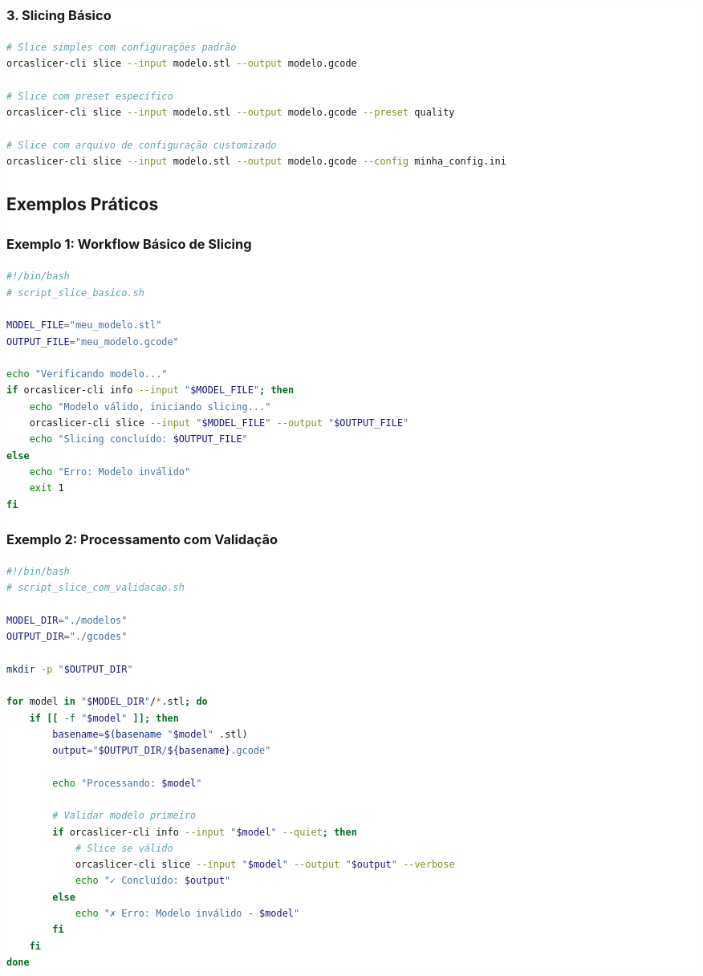 ### 3. Slicing Básico

```bash
# Slice simples com configurações padrão
orcaslicer-cli slice --input modelo.stl --output modelo.gcode

# Slice com preset específico
orcaslicer-cli slice --input modelo.stl --output modelo.gcode --preset quality

# Slice com arquivo de configuração customizado
orcaslicer-cli slice --input modelo.stl --output modelo.gcode --config minha_config.ini
```

## Exemplos Práticos

### Exemplo 1: Workflow Básico de Slicing

```bash
#!/bin/bash
# script_slice_basico.sh

MODEL_FILE="meu_modelo.stl"
OUTPUT_FILE="meu_modelo.gcode"

echo "Verificando modelo..."
if orcaslicer-cli info --input "$MODEL_FILE"; then
    echo "Modelo válido, iniciando slicing..."
    orcaslicer-cli slice --input "$MODEL_FILE" --output "$OUTPUT_FILE"
    echo "Slicing concluído: $OUTPUT_FILE"
else
    echo "Erro: Modelo inválido"
    exit 1
fi
```

### Exemplo 2: Processamento com Validação

```bash
#!/bin/bash
# script_slice_com_validacao.sh

MODEL_DIR="./modelos"
OUTPUT_DIR="./gcodes"

mkdir -p "$OUTPUT_DIR"

for model in "$MODEL_DIR"/*.stl; do
    if [[ -f "$model" ]]; then
        basename=$(basename "$model" .stl)
        output="$OUTPUT_DIR/${basename}.gcode"
        
        echo "Processando: $model"
        
        # Validar modelo primeiro
        if orcaslicer-cli info --input "$model" --quiet; then
            # Slice se válido
            orcaslicer-cli slice --input "$model" --output "$output" --verbose
            echo "✓ Concluído: $output"
        else
            echo "✗ Erro: Modelo inválido - $model"
        fi
    fi
done
```
